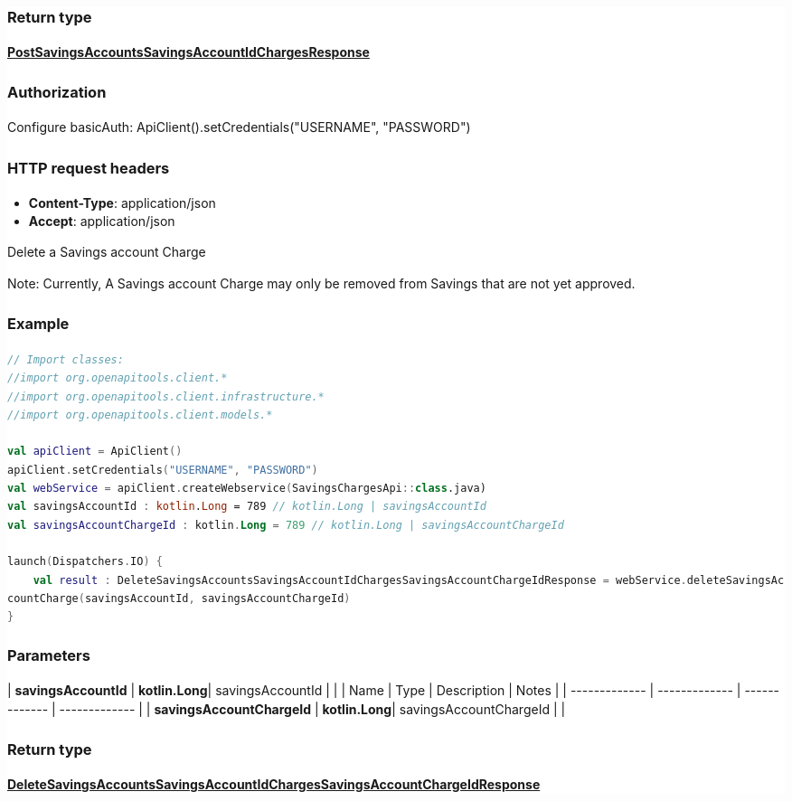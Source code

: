 ### Return type

[**PostSavingsAccountsSavingsAccountIdChargesResponse**](PostSavingsAccountsSavingsAccountIdChargesResponse.md)

### Authorization


Configure basicAuth:
    ApiClient().setCredentials("USERNAME", "PASSWORD")

### HTTP request headers

 - **Content-Type**: application/json
 - **Accept**: application/json


Delete a Savings account Charge

Note: Currently, A Savings account Charge may only be removed from Savings that are not yet approved.

### Example
```kotlin
// Import classes:
//import org.openapitools.client.*
//import org.openapitools.client.infrastructure.*
//import org.openapitools.client.models.*

val apiClient = ApiClient()
apiClient.setCredentials("USERNAME", "PASSWORD")
val webService = apiClient.createWebservice(SavingsChargesApi::class.java)
val savingsAccountId : kotlin.Long = 789 // kotlin.Long | savingsAccountId
val savingsAccountChargeId : kotlin.Long = 789 // kotlin.Long | savingsAccountChargeId

launch(Dispatchers.IO) {
    val result : DeleteSavingsAccountsSavingsAccountIdChargesSavingsAccountChargeIdResponse = webService.deleteSavingsAccountCharge(savingsAccountId, savingsAccountChargeId)
}
```

### Parameters
| **savingsAccountId** | **kotlin.Long**| savingsAccountId | |
| Name | Type | Description  | Notes |
| ------------- | ------------- | ------------- | ------------- |
| **savingsAccountChargeId** | **kotlin.Long**| savingsAccountChargeId | |

### Return type

[**DeleteSavingsAccountsSavingsAccountIdChargesSavingsAccountChargeIdResponse**](DeleteSavingsAccountsSavingsAccountIdChargesSavingsAccountChargeIdResponse.md)
